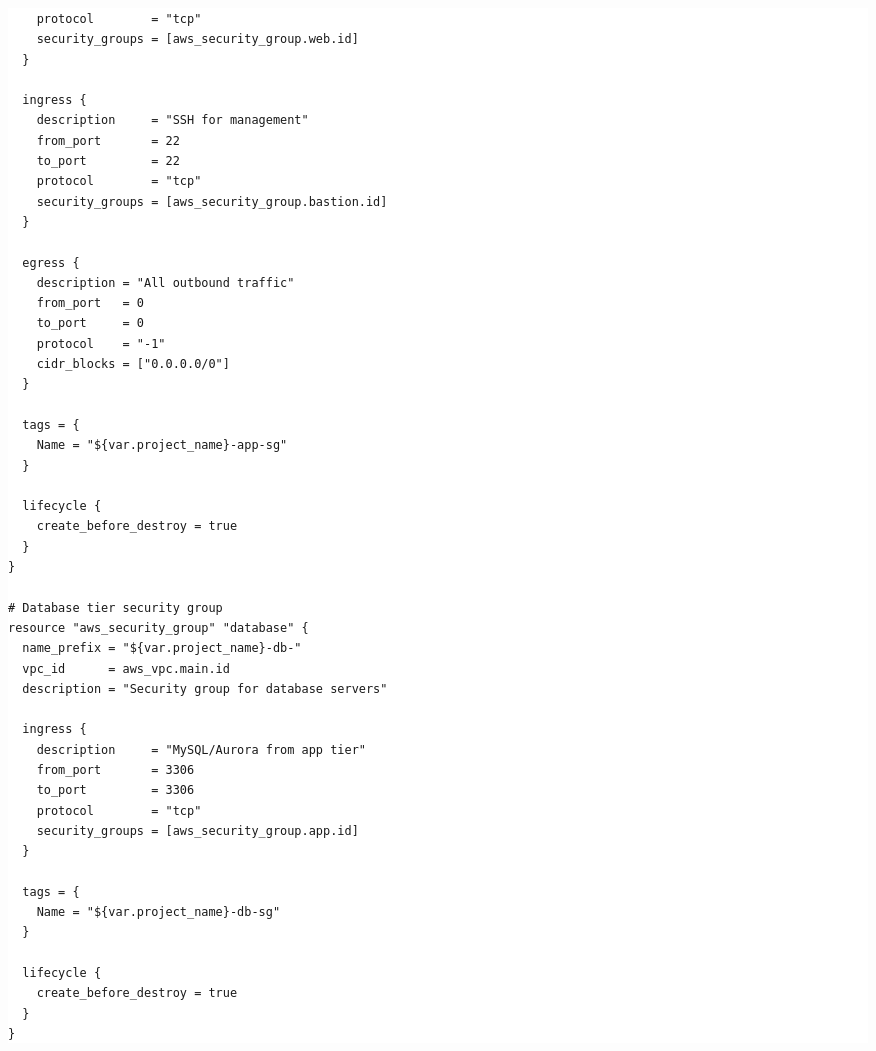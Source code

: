 ```hcl
    protocol        = "tcp"
    security_groups = [aws_security_group.web.id]
  }
  
  ingress {
    description     = "SSH for management"
    from_port       = 22
    to_port         = 22
    protocol        = "tcp"
    security_groups = [aws_security_group.bastion.id]
  }
  
  egress {
    description = "All outbound traffic"
    from_port   = 0
    to_port     = 0
    protocol    = "-1"
    cidr_blocks = ["0.0.0.0/0"]
  }
  
  tags = {
    Name = "${var.project_name}-app-sg"
  }
  
  lifecycle {
    create_before_destroy = true
  }
}

# Database tier security group
resource "aws_security_group" "database" {
  name_prefix = "${var.project_name}-db-"
  vpc_id      = aws_vpc.main.id
  description = "Security group for database servers"
  
  ingress {
    description     = "MySQL/Aurora from app tier"
    from_port       = 3306
    to_port         = 3306
    protocol        = "tcp"
    security_groups = [aws_security_group.app.id]
  }
  
  tags = {
    Name = "${var.project_name}-db-sg"
  }
  
  lifecycle {
    create_before_destroy = true
  }
}
```
